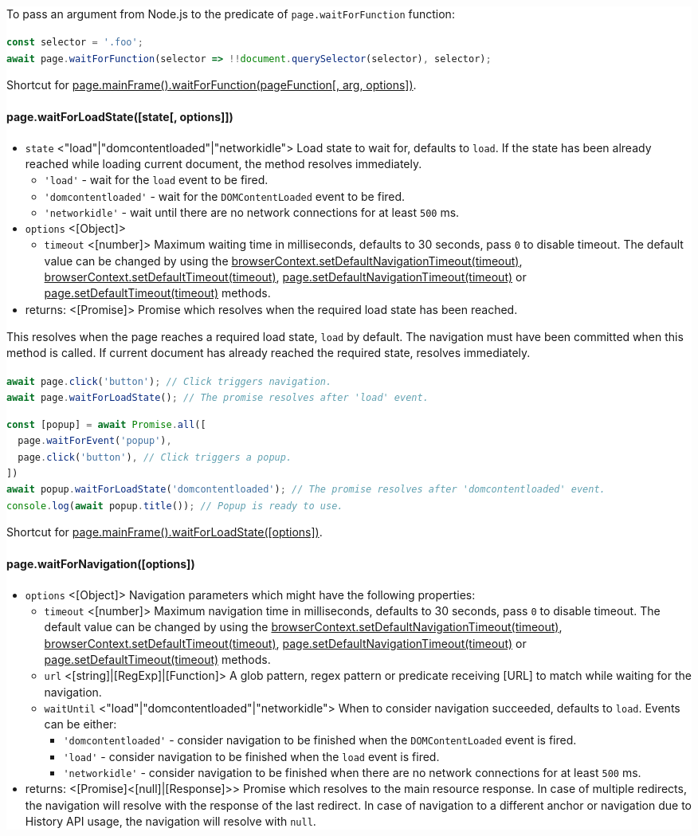 To pass an argument from Node.js to the predicate of `page.waitForFunction` function:

```js
const selector = '.foo';
await page.waitForFunction(selector => !!document.querySelector(selector), selector);
```

Shortcut for [page.mainFrame().waitForFunction(pageFunction[, arg, options])](#framewaitforfunctionpagefunction-arg-options).

#### page.waitForLoadState([state[, options]])
- `state` <"load"|"domcontentloaded"|"networkidle"> Load state to wait for, defaults to `load`. If the state has been already reached while loading current document, the method resolves immediately.
  - `'load'` - wait for the `load` event to be fired.
  - `'domcontentloaded'` - wait for the `DOMContentLoaded` event to be fired.
  - `'networkidle'` - wait until there are no network connections for at least `500` ms.
- `options` <[Object]>
  - `timeout` <[number]> Maximum waiting time in milliseconds, defaults to 30 seconds, pass `0` to disable timeout. The default value can be changed by using the [browserContext.setDefaultNavigationTimeout(timeout)](#browsercontextsetdefaultnavigationtimeouttimeout), [browserContext.setDefaultTimeout(timeout)](#browsercontextsetdefaulttimeouttimeout), [page.setDefaultNavigationTimeout(timeout)](#pagesetdefaultnavigationtimeouttimeout) or [page.setDefaultTimeout(timeout)](#pagesetdefaulttimeouttimeout) methods.
- returns: <[Promise]> Promise which resolves when the required load state has been reached.

This resolves when the page reaches a required load state, `load` by default. The navigation must have been committed when this method is called. If current document has already reached the required state, resolves immediately.

```js
await page.click('button'); // Click triggers navigation.
await page.waitForLoadState(); // The promise resolves after 'load' event.
```

```js
const [popup] = await Promise.all([
  page.waitForEvent('popup'),
  page.click('button'), // Click triggers a popup.
])
await popup.waitForLoadState('domcontentloaded'); // The promise resolves after 'domcontentloaded' event.
console.log(await popup.title()); // Popup is ready to use.
```

Shortcut for [page.mainFrame().waitForLoadState([options])](#framewaitforloadstatestate-options).

#### page.waitForNavigation([options])
- `options` <[Object]> Navigation parameters which might have the following properties:
  - `timeout` <[number]> Maximum navigation time in milliseconds, defaults to 30 seconds, pass `0` to disable timeout. The default value can be changed by using the [browserContext.setDefaultNavigationTimeout(timeout)](#browsercontextsetdefaultnavigationtimeouttimeout), [browserContext.setDefaultTimeout(timeout)](#browsercontextsetdefaulttimeouttimeout), [page.setDefaultNavigationTimeout(timeout)](#pagesetdefaultnavigationtimeouttimeout) or [page.setDefaultTimeout(timeout)](#pagesetdefaulttimeouttimeout) methods.
  - `url` <[string]|[RegExp]|[Function]> A glob pattern, regex pattern or predicate receiving [URL] to match while waiting for the navigation.
  - `waitUntil` <"load"|"domcontentloaded"|"networkidle"> When to consider navigation succeeded, defaults to `load`. Events can be either:
    - `'domcontentloaded'` - consider navigation to be finished when the `DOMContentLoaded` event is fired.
    - `'load'` - consider navigation to be finished when the `load` event is fired.
    - `'networkidle'` - consider navigation to be finished when there are no network connections for at least `500` ms.
- returns: <[Promise]<[null]|[Response]>> Promise which resolves to the main resource response. In case of multiple redirects, the navigation will resolve with the response of the last redirect. In case of navigation to a different anchor or navigation due to History API usage, the navigation will resolve with `null`.
